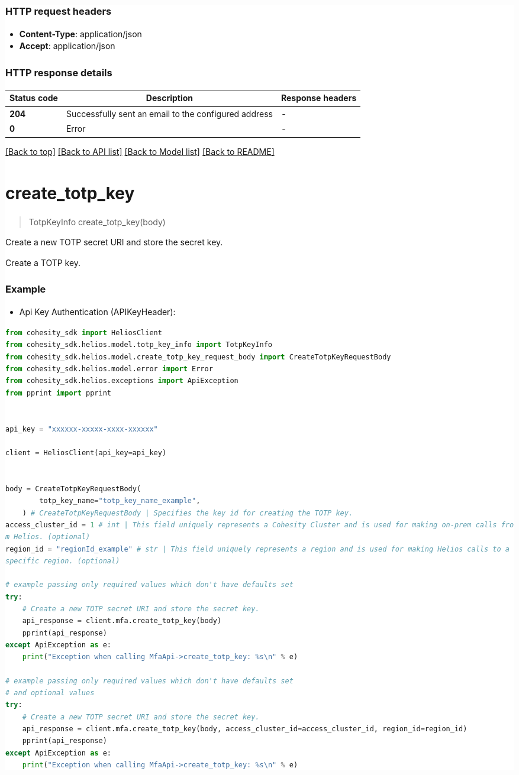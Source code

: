 ### HTTP request headers

 - **Content-Type**: application/json
 - **Accept**: application/json


### HTTP response details
| Status code | Description | Response headers |
|-------------|-------------|------------------|
**204** | Successfully sent an email to the configured address |  -  |
**0** | Error |  -  |

[[Back to top]](#) [[Back to API list]](../README.md#documentation-for-api-endpoints) [[Back to Model list]](../README.md#documentation-for-models) [[Back to README]](../README.md)

# **create_totp_key**
> TotpKeyInfo create_totp_key(body)

Create a new TOTP secret URI and store the secret key.

Create a TOTP key.

### Example

* Api Key Authentication (APIKeyHeader):
```python
from cohesity_sdk import HeliosClient
from cohesity_sdk.helios.model.totp_key_info import TotpKeyInfo
from cohesity_sdk.helios.model.create_totp_key_request_body import CreateTotpKeyRequestBody
from cohesity_sdk.helios.model.error import Error
from cohesity_sdk.helios.exceptions import ApiException
from pprint import pprint


api_key = "xxxxxx-xxxxx-xxxx-xxxxxx"

client = HeliosClient(api_key=api_key)


body = CreateTotpKeyRequestBody(
        totp_key_name="totp_key_name_example",
    ) # CreateTotpKeyRequestBody | Specifies the key id for creating the TOTP key.
access_cluster_id = 1 # int | This field uniquely represents a Cohesity Cluster and is used for making on-prem calls from Helios. (optional)
region_id = "regionId_example" # str | This field uniquely represents a region and is used for making Helios calls to a specific region. (optional)

# example passing only required values which don't have defaults set
try:
	# Create a new TOTP secret URI and store the secret key.
	api_response = client.mfa.create_totp_key(body)
	pprint(api_response)
except ApiException as e:
	print("Exception when calling MfaApi->create_totp_key: %s\n" % e)

# example passing only required values which don't have defaults set
# and optional values
try:
	# Create a new TOTP secret URI and store the secret key.
	api_response = client.mfa.create_totp_key(body, access_cluster_id=access_cluster_id, region_id=region_id)
	pprint(api_response)
except ApiException as e:
	print("Exception when calling MfaApi->create_totp_key: %s\n" % e)
```